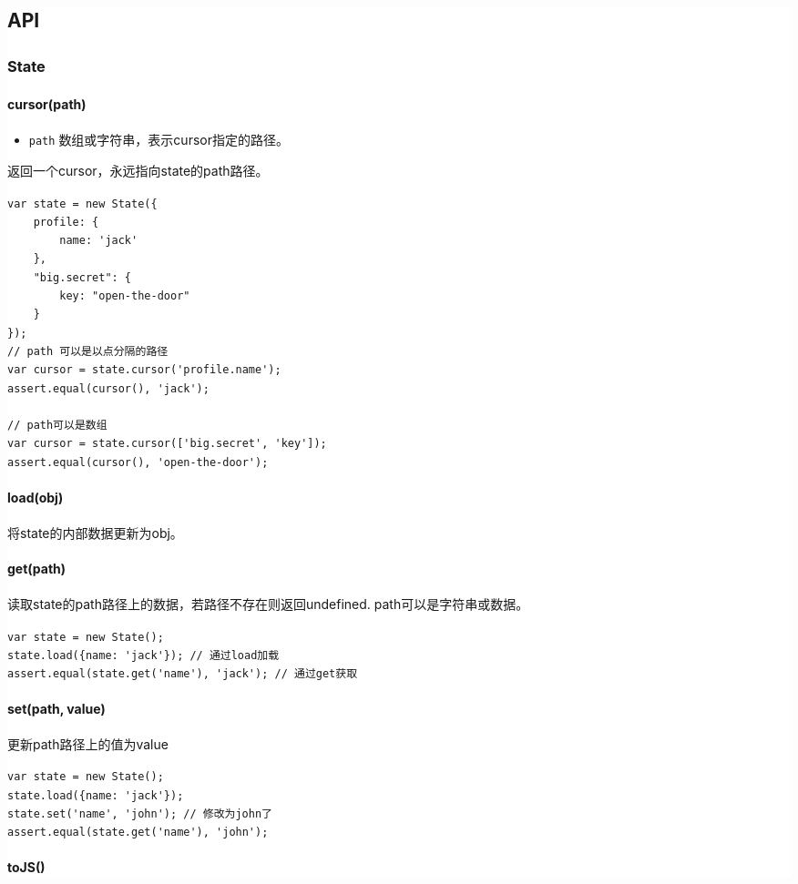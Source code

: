 API
-------

### State

#### cursor(path)

- `path` 数组或字符串，表示cursor指定的路径。

返回一个cursor，永远指向state的path路径。

```
var state = new State({
    profile: {
        name: 'jack'
    },
    "big.secret": {
        key: "open-the-door"
    }
});
// path 可以是以点分隔的路径
var cursor = state.cursor('profile.name');
assert.equal(cursor(), 'jack');

// path可以是数组
var cursor = state.cursor(['big.secret', 'key']);
assert.equal(cursor(), 'open-the-door');
```

#### load(obj)

将state的内部数据更新为obj。

#### get(path)

读取state的path路径上的数据，若路径不存在则返回undefined.
path可以是字符串或数据。

```
var state = new State();
state.load({name: 'jack'}); // 通过load加载
assert.equal(state.get('name'), 'jack'); // 通过get获取
```

#### set(path, value)

更新path路径上的值为value

```
var state = new State();
state.load({name: 'jack'});
state.set('name', 'john'); // 修改为john了
assert.equal(state.get('name'), 'john'); 
```


#### toJS()
